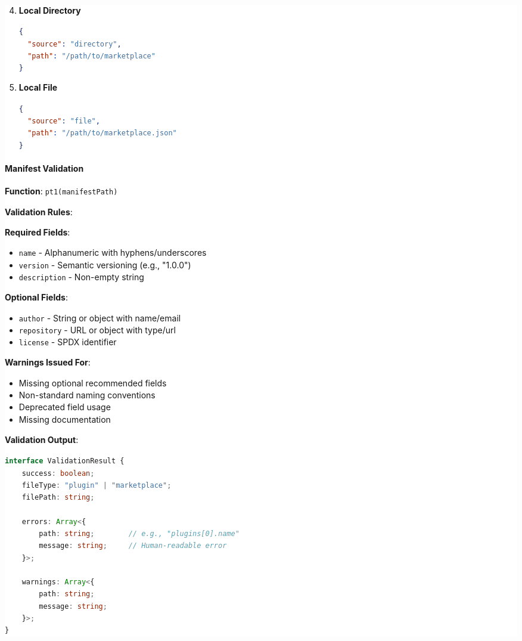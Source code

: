 4. **Local Directory**
   ```json
   {
     "source": "directory",
     "path": "/path/to/marketplace"
   }
   ```

5. **Local File**
   ```json
   {
     "source": "file",
     "path": "/path/to/marketplace.json"
   }
   ```

#### Manifest Validation

**Function**: `pt1(manifestPath)`

**Validation Rules**:

**Required Fields**:
- `name` - Alphanumeric with hyphens/underscores
- `version` - Semantic versioning (e.g., "1.0.0")
- `description` - Non-empty string

**Optional Fields**:
- `author` - String or object with name/email
- `repository` - URL or object with type/url
- `license` - SPDX identifier

**Warnings Issued For**:
- Missing optional recommended fields
- Non-standard naming conventions
- Deprecated field usage
- Missing documentation

**Validation Output**:
```typescript
interface ValidationResult {
    success: boolean;
    fileType: "plugin" | "marketplace";
    filePath: string;

    errors: Array<{
        path: string;        // e.g., "plugins[0].name"
        message: string;     // Human-readable error
    }>;

    warnings: Array<{
        path: string;
        message: string;
    }>;
}
```
